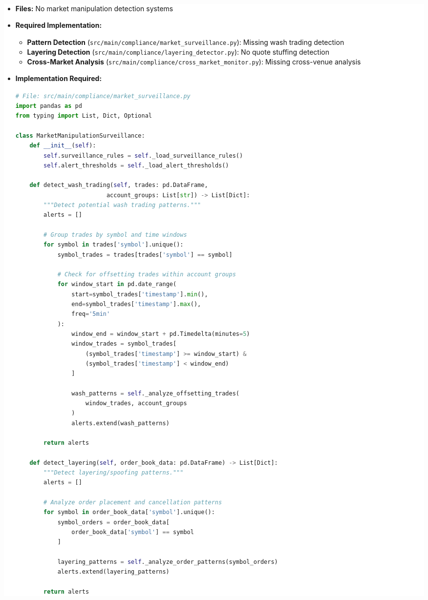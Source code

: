 - **Files:** No market manipulation detection systems
- **Required Implementation:**
  - **Pattern Detection** (`src/main/compliance/market_surveillance.py`): Missing wash trading detection
  - **Layering Detection** (`src/main/compliance/layering_detector.py`): No quote stuffing detection
  - **Cross-Market Analysis** (`src/main/compliance/cross_market_monitor.py`): Missing cross-venue analysis

- **Implementation Required:**

  ```python
  # File: src/main/compliance/market_surveillance.py
  import pandas as pd
  from typing import List, Dict, Optional

  class MarketManipulationSurveillance:
      def __init__(self):
          self.surveillance_rules = self._load_surveillance_rules()
          self.alert_thresholds = self._load_alert_thresholds()

      def detect_wash_trading(self, trades: pd.DataFrame,
                            account_groups: List[str]) -> List[Dict]:
          """Detect potential wash trading patterns."""
          alerts = []

          # Group trades by symbol and time windows
          for symbol in trades['symbol'].unique():
              symbol_trades = trades[trades['symbol'] == symbol]

              # Check for offsetting trades within account groups
              for window_start in pd.date_range(
                  start=symbol_trades['timestamp'].min(),
                  end=symbol_trades['timestamp'].max(),
                  freq='5min'
              ):
                  window_end = window_start + pd.Timedelta(minutes=5)
                  window_trades = symbol_trades[
                      (symbol_trades['timestamp'] >= window_start) &
                      (symbol_trades['timestamp'] < window_end)
                  ]

                  wash_patterns = self._analyze_offsetting_trades(
                      window_trades, account_groups
                  )
                  alerts.extend(wash_patterns)

          return alerts

      def detect_layering(self, order_book_data: pd.DataFrame) -> List[Dict]:
          """Detect layering/spoofing patterns."""
          alerts = []

          # Analyze order placement and cancellation patterns
          for symbol in order_book_data['symbol'].unique():
              symbol_orders = order_book_data[
                  order_book_data['symbol'] == symbol
              ]

              layering_patterns = self._analyze_order_patterns(symbol_orders)
              alerts.extend(layering_patterns)

          return alerts
  ```
